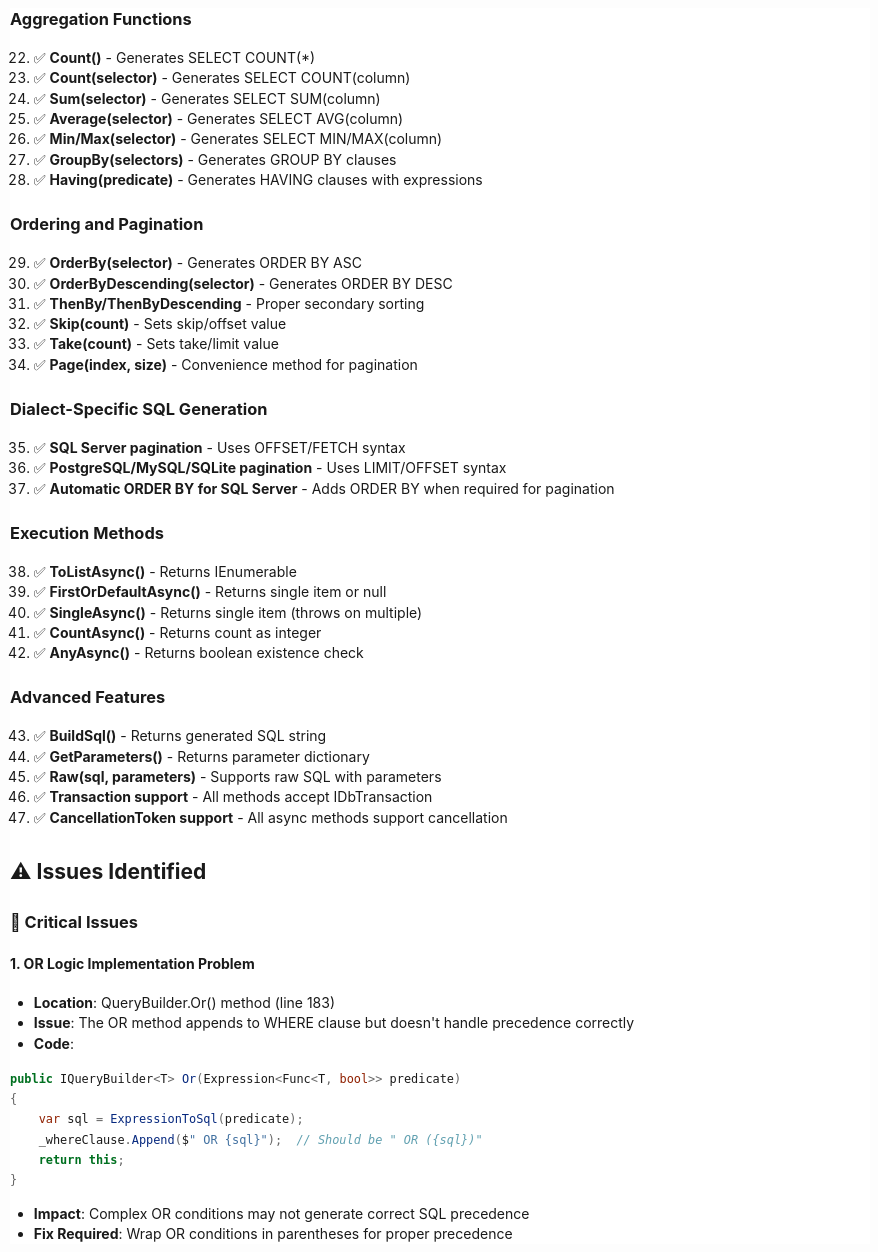 ### Aggregation Functions
22. ✅ **Count()** - Generates SELECT COUNT(*)
23. ✅ **Count(selector)** - Generates SELECT COUNT(column)
24. ✅ **Sum(selector)** - Generates SELECT SUM(column)
25. ✅ **Average(selector)** - Generates SELECT AVG(column)
26. ✅ **Min/Max(selector)** - Generates SELECT MIN/MAX(column)
27. ✅ **GroupBy(selectors)** - Generates GROUP BY clauses
28. ✅ **Having(predicate)** - Generates HAVING clauses with expressions

### Ordering and Pagination
29. ✅ **OrderBy(selector)** - Generates ORDER BY ASC
30. ✅ **OrderByDescending(selector)** - Generates ORDER BY DESC
31. ✅ **ThenBy/ThenByDescending** - Proper secondary sorting
32. ✅ **Skip(count)** - Sets skip/offset value
33. ✅ **Take(count)** - Sets take/limit value
34. ✅ **Page(index, size)** - Convenience method for pagination

### Dialect-Specific SQL Generation
35. ✅ **SQL Server pagination** - Uses OFFSET/FETCH syntax
36. ✅ **PostgreSQL/MySQL/SQLite pagination** - Uses LIMIT/OFFSET syntax
37. ✅ **Automatic ORDER BY for SQL Server** - Adds ORDER BY when required for pagination

### Execution Methods
38. ✅ **ToListAsync()** - Returns IEnumerable<T>
39. ✅ **FirstOrDefaultAsync()** - Returns single item or null
40. ✅ **SingleAsync()** - Returns single item (throws on multiple)
41. ✅ **CountAsync()** - Returns count as integer
42. ✅ **AnyAsync()** - Returns boolean existence check

### Advanced Features
43. ✅ **BuildSql()** - Returns generated SQL string
44. ✅ **GetParameters()** - Returns parameter dictionary
45. ✅ **Raw(sql, parameters)** - Supports raw SQL with parameters
46. ✅ **Transaction support** - All methods accept IDbTransaction
47. ✅ **CancellationToken support** - All async methods support cancellation

## ⚠️ Issues Identified

### 🔴 Critical Issues

#### 1. OR Logic Implementation Problem
- **Location**: QueryBuilder.Or() method (line 183)
- **Issue**: The OR method appends to WHERE clause but doesn't handle precedence correctly
- **Code**: 
```csharp
public IQueryBuilder<T> Or(Expression<Func<T, bool>> predicate)
{
    var sql = ExpressionToSql(predicate);
    _whereClause.Append($" OR {sql}");  // Should be " OR ({sql})"
    return this;
}
```
- **Impact**: Complex OR conditions may not generate correct SQL precedence
- **Fix Required**: Wrap OR conditions in parentheses for proper precedence
